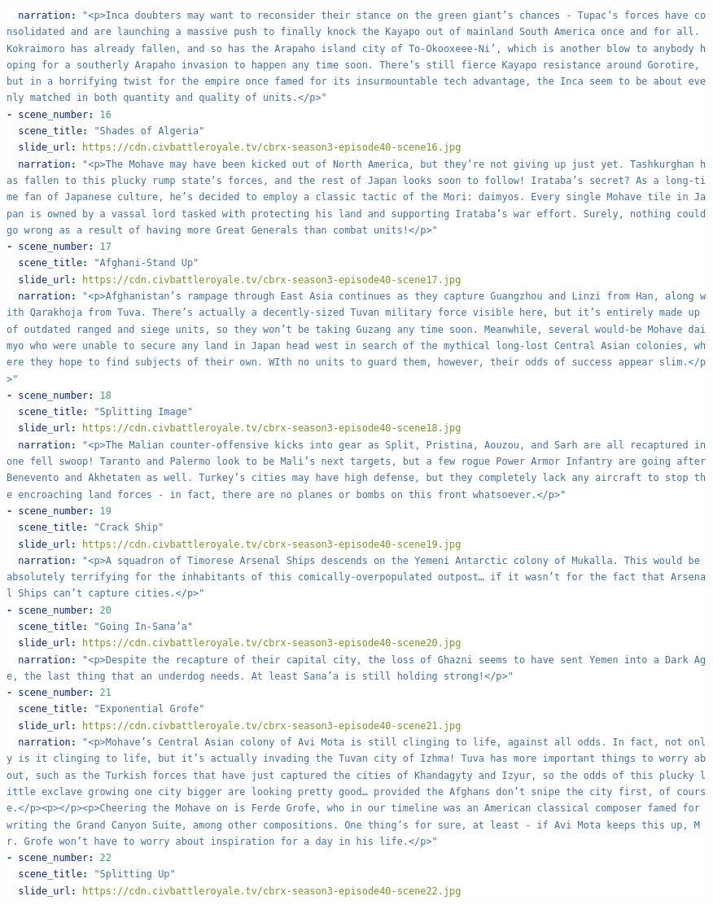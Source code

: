 ```yaml
  narration: "<p>Inca doubters may want to reconsider their stance on the green giant’s chances - Tupac’s forces have consolidated and are launching a massive push to finally knock the Kayapo out of mainland South America once and for all. Kokraimoro has already fallen, and so has the Arapaho island city of To-Okooxeee-Ni’, which is another blow to anybody hoping for a southerly Arapaho invasion to happen any time soon. There’s still fierce Kayapo resistance around Gorotire, but in a horrifying twist for the empire once famed for its insurmountable tech advantage, the Inca seem to be about evenly matched in both quantity and quality of units.</p>"
- scene_number: 16
  scene_title: "Shades of Algeria"
  slide_url: https://cdn.civbattleroyale.tv/cbrx-season3-episode40-scene16.jpg
  narration: "<p>The Mohave may have been kicked out of North America, but they’re not giving up just yet. Tashkurghan has fallen to this plucky rump state’s forces, and the rest of Japan looks soon to follow! Irataba’s secret? As a long-time fan of Japanese culture, he’s decided to employ a classic tactic of the Mori: daimyos. Every single Mohave tile in Japan is owned by a vassal lord tasked with protecting his land and supporting Irataba’s war effort. Surely, nothing could go wrong as a result of having more Great Generals than combat units!</p>"
- scene_number: 17
  scene_title: "Afghani-Stand Up"
  slide_url: https://cdn.civbattleroyale.tv/cbrx-season3-episode40-scene17.jpg
  narration: "<p>Afghanistan’s rampage through East Asia continues as they capture Guangzhou and Linzi from Han, along with Qarakhoja from Tuva. There’s actually a decently-sized Tuvan military force visible here, but it’s entirely made up of outdated ranged and siege units, so they won’t be taking Guzang any time soon. Meanwhile, several would-be Mohave daimyo who were unable to secure any land in Japan head west in search of the mythical long-lost Central Asian colonies, where they hope to find subjects of their own. WIth no units to guard them, however, their odds of success appear slim.</p>"
- scene_number: 18
  scene_title: "Splitting Image"
  slide_url: https://cdn.civbattleroyale.tv/cbrx-season3-episode40-scene18.jpg
  narration: "<p>The Malian counter-offensive kicks into gear as Split, Pristina, Aouzou, and Sarh are all recaptured in one fell swoop! Taranto and Palermo look to be Mali’s next targets, but a few rogue Power Armor Infantry are going after Benevento and Akhetaten as well. Turkey’s cities may have high defense, but they completely lack any aircraft to stop the encroaching land forces - in fact, there are no planes or bombs on this front whatsoever.</p>"
- scene_number: 19
  scene_title: "Crack Ship"
  slide_url: https://cdn.civbattleroyale.tv/cbrx-season3-episode40-scene19.jpg
  narration: "<p>A squadron of Timorese Arsenal Ships descends on the Yemeni Antarctic colony of Mukalla. This would be absolutely terrifying for the inhabitants of this comically-overpopulated outpost… if it wasn’t for the fact that Arsenal Ships can’t capture cities.</p>"
- scene_number: 20
  scene_title: "Going In-Sana’a"
  slide_url: https://cdn.civbattleroyale.tv/cbrx-season3-episode40-scene20.jpg
  narration: "<p>Despite the recapture of their capital city, the loss of Ghazni seems to have sent Yemen into a Dark Age, the last thing that an underdog needs. At least Sana’a is still holding strong!</p>"
- scene_number: 21
  scene_title: "Exponential Grofe"
  slide_url: https://cdn.civbattleroyale.tv/cbrx-season3-episode40-scene21.jpg
  narration: "<p>Mohave’s Central Asian colony of Avi Mota is still clinging to life, against all odds. In fact, not only is it clinging to life, but it’s actually invading the Tuvan city of Izhma! Tuva has more important things to worry about, such as the Turkish forces that have just captured the cities of Khandagyty and Izyur, so the odds of this plucky little exclave growing one city bigger are looking pretty good… provided the Afghans don’t snipe the city first, of course.</p><p></p><p>Cheering the Mohave on is Ferde Grofe, who in our timeline was an American classical composer famed for writing the Grand Canyon Suite, among other compositions. One thing’s for sure, at least - if Avi Mota keeps this up, Mr. Grofe won’t have to worry about inspiration for a day in his life.</p>"
- scene_number: 22
  scene_title: "Splitting Up"
  slide_url: https://cdn.civbattleroyale.tv/cbrx-season3-episode40-scene22.jpg
```